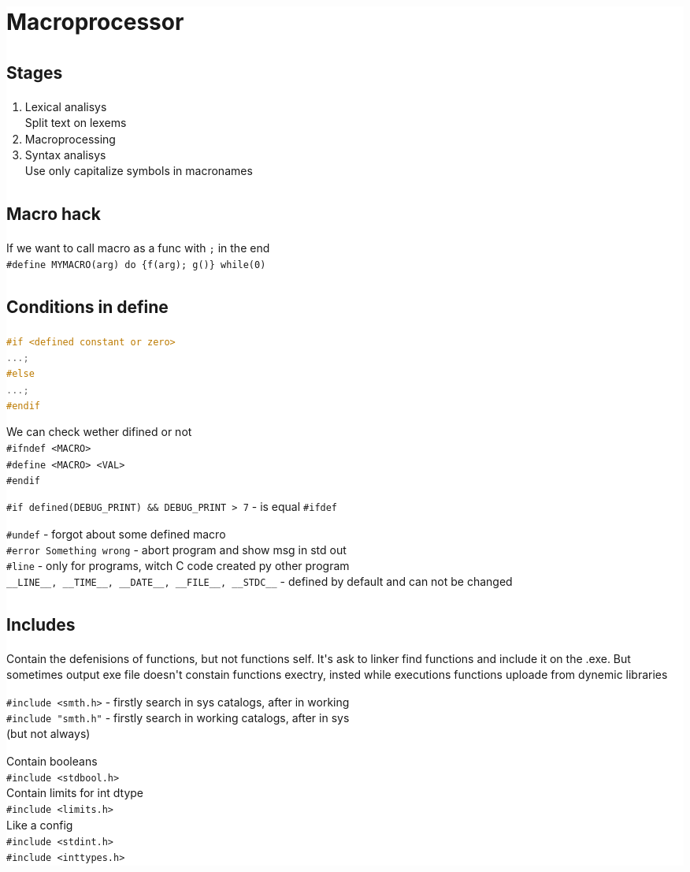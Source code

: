 # Macroprocessor  
## Stages  

1. Lexical analisys  
Split text on lexems  
2. Macroprocessing  
3. Syntax analisys  
Use only capitalize symbols in macronames  

## Macro hack
If we want to call macro as a func with `;` in the end  
`#define MYMACRO(arg) do {f(arg); g()} while(0)`  


## Conditions in define  
```C
#if <defined constant or zero>
...;
#else 
...;
#endif
```  
We can check wether difined or not  
`#ifndef <MACRO>`  
`#define <MACRO> <VAL>`  
`#endif`  

`#if defined(DEBUG_PRINT) && DEBUG_PRINT > 7` - is equal `#ifdef`  

`#undef` - forgot about some defined macro  
`#error Something wrong` - abort program and show msg in std out  
`#line` - only for programs, witch C code created py other program  
`__LINE__, __TIME__, __DATE__, __FILE__, __STDC__` - defined by default and can not be changed  

## Includes  
Contain the defenisions of functions, but not functions self. It's ask to linker find functions and include it on the .exe. But sometimes output exe file doesn't constain functions exectry, insted while executions functions uploade from dynemic libraries  

`#include <smth.h>` - firstly search in sys catalogs, after in working  
`#include "smth.h"` - firstly search in working catalogs, after in sys  
(but not always)  

Contain booleans  
`#include <stdbool.h>`  
Contain limits for int dtype  
`#include <limits.h>`  
Like a config  
`#include <stdint.h>`  
`#include <inttypes.h>` 
